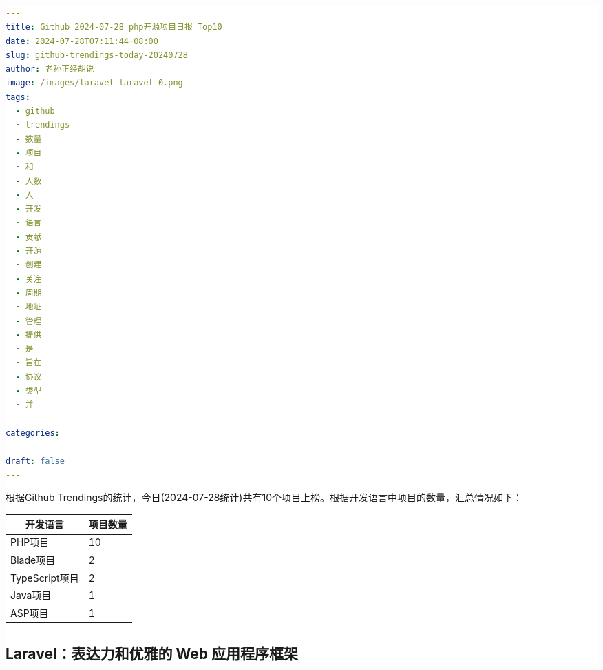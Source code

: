 ```yaml
---
title: Github 2024-07-28 php开源项目日报 Top10
date: 2024-07-28T07:11:44+08:00
slug: github-trendings-today-20240728
author: 老孙正经胡说
image: /images/laravel-laravel-0.png
tags:
  - github
  - trendings
  - 数量
  - 项目
  - 和
  - 人数
  - 人
  - 开发
  - 语言
  - 贡献
  - 开源
  - 创建
  - 关注
  - 周期
  - 地址
  - 管理
  - 提供
  - 是
  - 旨在
  - 协议
  - 类型
  - 并

categories:

draft: false
---
```



根据Github Trendings的统计，今日(2024-07-28统计)共有10个项目上榜。根据开发语言中项目的数量，汇总情况如下：

| 开发语言 | 项目数量 |
|  ----  | ----  |
| PHP项目 | 10 |
| Blade项目 | 2 |
| TypeScript项目 | 2 |
| Java项目 | 1 |
| ASP项目 | 1 |

## Laravel：表达力和优雅的 Web 应用程序框架
